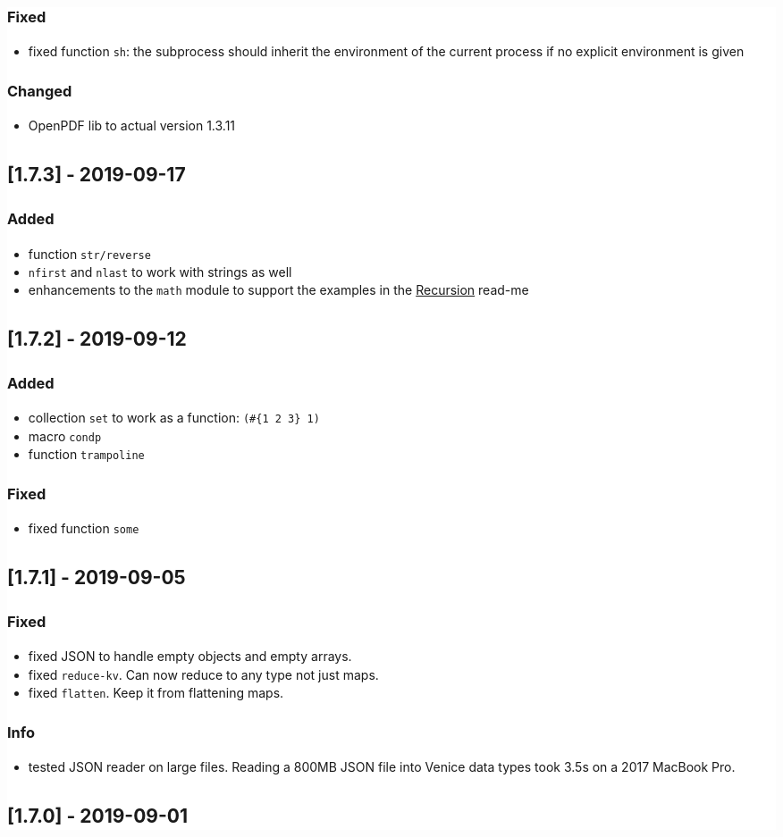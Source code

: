 ### Fixed

- fixed function `sh`: the subprocess should inherit the environment 
  of the current process if no explicit environment is given

### Changed

- OpenPDF lib to actual version 1.3.11



## [1.7.3] - 2019-09-17

### Added

- function `str/reverse`
- `nfirst` and `nlast` to work with strings as well
- enhancements to the `math` module to support the examples in the 
  [Recursion](doc/readme/recursion.md) read-me 



## [1.7.2] - 2019-09-12

### Added

- collection `set` to work as a function: `(#{1 2 3} 1)`
- macro `condp`
- function `trampoline`

### Fixed

- fixed function `some`



## [1.7.1] - 2019-09-05

### Fixed

- fixed JSON to handle empty objects and empty arrays.
- fixed `reduce-kv`. Can now reduce to any type not just maps.
- fixed `flatten`. Keep it from flattening maps.

### Info

- tested JSON reader on large files. Reading a 800MB JSON file into
  Venice data types took 3.5s on a 2017 MacBook Pro.



## [1.7.0] - 2019-09-01
